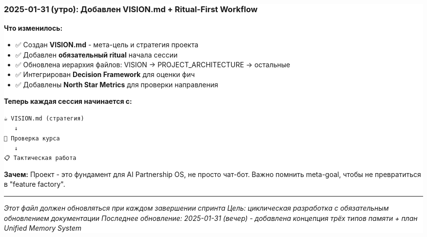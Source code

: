 ### 2025-01-31 (утро): Добавлен VISION.md + Ritual-First Workflow
**Что изменилось:**
- ✅ Создан **VISION.md** - мета-цель и стратегия проекта
- ✅ Добавлен **обязательный ritual** начала сессии
- ✅ Обновлена иерархия файлов: VISION → PROJECT_ARCHITECTURE → остальные
- ✅ Интегрирован **Decision Framework** для оценки фич
- ✅ Добавлены **North Star Metrics** для проверки направления

**Теперь каждая сессия начинается с:**
```
☕ VISION.md (стратегия)
   ↓
🧭 Проверка курса
   ↓
📋 Тактическая работа
```

**Зачем:**
Проект - это фундамент для AI Partnership OS, не просто чат-бот.
Важно помнить meta-goal, чтобы не превратиться в "feature factory".

---

*Этот файл должен обновляться при каждом завершении спринта*
*Цель: циклическая разработка с обязательным обновлением документации*
*Последнее обновление: 2025-01-31 (вечер) - добавлена концепция трёх типов памяти + план Unified Memory System*